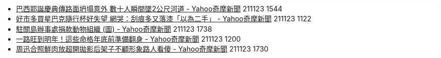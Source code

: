 - [巴西耶誕慶典傳路面坍塌意外 數十人瞬間墜2公尺河道 - Yahoo奇摩新聞](https://tw.news.yahoo.com/%E5%B7%B4%E8%A5%BF%E8%80%B6%E8%AA%95%E6%85%B6%E5%85%B8%E5%82%B3%E8%B7%AF%E9%9D%A2%E5%9D%8D%E5%A1%8C%E6%84%8F%E5%A4%96-%E6%95%B8%E5%8D%81%E4%BA%BA%E7%9E%AC%E9%96%93%E5%A2%9C2%E5%85%AC%E5%B0%BA%E6%B2%B3%E9%81%93-074409509.html "巴西耶誕慶典傳路面坍塌意外 數十人瞬間墜2公尺河道 - Yahoo奇摩新聞") 211123 1544
- [好市多買星巴克隨行杯好失望 網哭：刮痕多又落漆「以為二手」 - Yahoo奇摩新聞](https://tw.news.yahoo.com/%E5%A5%BD%E5%B8%82%E5%A4%9A%E8%B2%B7%E6%98%9F%E5%B7%B4%E5%85%8B%E9%9A%A8%E8%A1%8C%E6%9D%AF%E5%A5%BD%E5%A4%B1%E6%9C%9B-%E7%B6%B2%E5%93%AD-%E5%88%AE%E7%97%95%E5%A4%9A%E5%8F%88%E8%90%BD%E6%BC%86-%E4%BB%A5%E7%82%BA%E4%BA%8C%E6%89%8B-032210742.html "好市多買星巴克隨行杯好失望 網哭：刮痕多又落漆「以為二手」 - Yahoo奇摩新聞") 211123 1122
- [駐關島辦事處捐款動物組織 (圖) - Yahoo奇摩新聞](https://tw.news.yahoo.com/%E9%A7%90%E9%97%9C%E5%B3%B6%E8%BE%A6%E4%BA%8B%E8%99%95%E6%8D%90%E6%AC%BE%E5%8B%95%E7%89%A9%E7%B5%84%E7%B9%94-%E5%9C%96-093834792.html "駐關島辦事處捐款動物組織 (圖) - Yahoo奇摩新聞") 211123 1738
- [一路旺到明年！這些命格年底前準備翻身 - Yahoo奇摩新聞](https://tw.news.yahoo.com/%E8%B7%AF%E6%97%BA%E5%88%B0%E6%98%8E%E5%B9%B4-%E9%80%99%E4%BA%9B%E5%91%BD%E6%A0%BC%E5%B9%B4%E5%BA%95%E5%89%8D%E6%BA%96%E5%82%99%E7%BF%BB%E8%BA%AB-040000938.html "一路旺到明年！這些命格年底前準備翻身 - Yahoo奇摩新聞") 211123 1200
- [周迅合照鮮肉放超開拋影后架子不顧形象路人看傻 - Yahoo奇摩新聞](https://tw.news.yahoo.com/%E5%91%A8%E8%BF%85%E5%90%88%E7%85%A7%E9%AE%AE%E8%82%89%E6%94%BE%E8%B6%85%E9%96%8B-%E6%8B%8B%E5%BD%B1%E5%90%8E%E6%9E%B6%E5%AD%90%E4%B8%8D%E9%A1%A7%E5%BD%A2%E8%B1%A1%E8%B7%AF%E4%BA%BA%E7%9C%8B%E5%82%BB-093000377.html "周迅合照鮮肉放超開拋影后架子不顧形象路人看傻 - Yahoo奇摩新聞") 211123 1730
